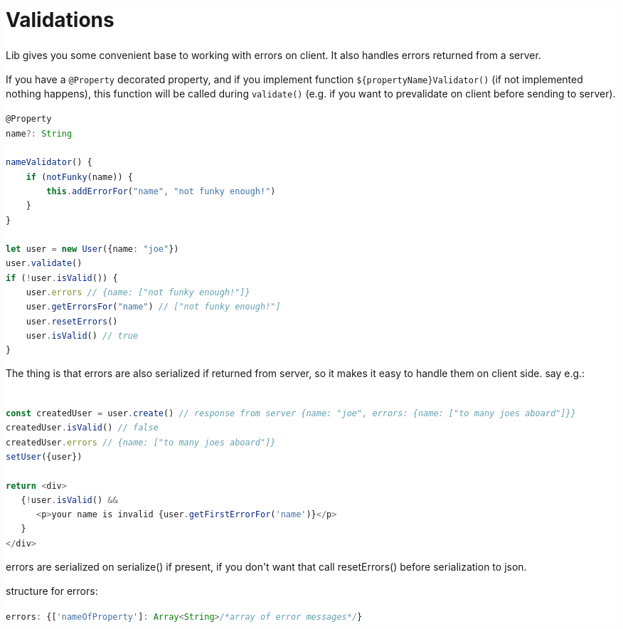 # Validations
Lib gives you some convenient base to working with errors on client. It also handles errors returned from a server.

If you have a `@Property` decorated property, and if you implement function `${propertyName}Validator()` (if not implemented nothing happens),
this function will be called during `validate()` (e.g. if you want to prevalidate on client before sending to server).
```typescript
@Property
name?: String

nameValidator() {
    if (notFunky(name)) {
        this.addErrorFor("name", "not funky enough!")
    }
}

let user = new User({name: "joe"})
user.validate()
if (!user.isValid()) {
    user.errors // {name: ["not funky enough!"]}
    user.getErrorsFor("name") // ["not funky enough!"]
    user.resetErrors()
    user.isValid() // true
}

```
The thing is that errors are also serialized if returned from server, so it makes it easy to handle them on client side.
say e.g.:
```typescript

const createdUser = user.create() // response from server {name: "joe", errors: {name: ["to many joes aboard"]}}
createdUser.isValid() // false
createdUser.errors // {name: ["to many joes aboard"]}
setUser({user})

return <div>
   {!user.isValid() &&
      <p>your name is invalid {user.getFirstErrorFor('name')}</p>
   }
</div>
```
errors are serialized on serialize() if present, if you don't want that call resetErrors() before serialization to json.

structure for errors:
```typescript jsx
errors: {['nameOfProperty']: Array<String>/*array of error messages*/}
```
